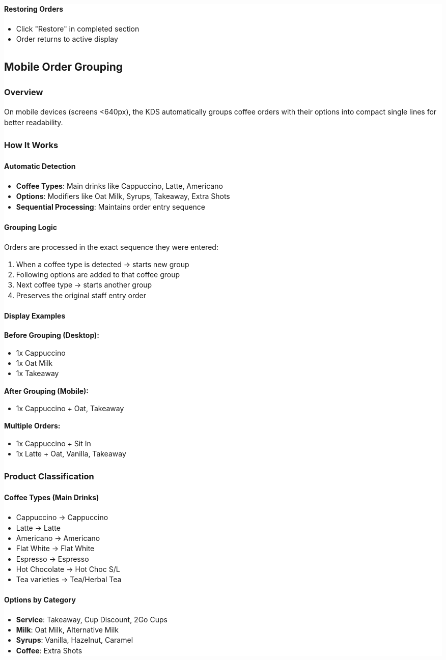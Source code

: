 #### Restoring Orders
- Click "Restore" in completed section
- Order returns to active display

## Mobile Order Grouping

### Overview
On mobile devices (screens <640px), the KDS automatically groups coffee orders with their options into compact single lines for better readability.

### How It Works

#### Automatic Detection
- **Coffee Types**: Main drinks like Cappuccino, Latte, Americano
- **Options**: Modifiers like Oat Milk, Syrups, Takeaway, Extra Shots
- **Sequential Processing**: Maintains order entry sequence

#### Grouping Logic
Orders are processed in the exact sequence they were entered:
1. When a coffee type is detected → starts new group
2. Following options are added to that coffee group
3. Next coffee type → starts another group
4. Preserves the original staff entry order

#### Display Examples
**Before Grouping (Desktop):**
- 1x Cappuccino
- 1x Oat Milk
- 1x Takeaway

**After Grouping (Mobile):**
- 1x Cappuccino + Oat, Takeaway

**Multiple Orders:**
- 1x Cappuccino + Sit In
- 1x Latte + Oat, Vanilla, Takeaway

### Product Classification

#### Coffee Types (Main Drinks)
- Cappuccino → Cappuccino
- Latte → Latte
- Americano → Americano
- Flat White → Flat White
- Espresso → Espresso
- Hot Chocolate → Hot Choc S/L
- Tea varieties → Tea/Herbal Tea

#### Options by Category
- **Service**: Takeaway, Cup Discount, 2Go Cups
- **Milk**: Oat Milk, Alternative Milk
- **Syrups**: Vanilla, Hazelnut, Caramel
- **Coffee**: Extra Shots
